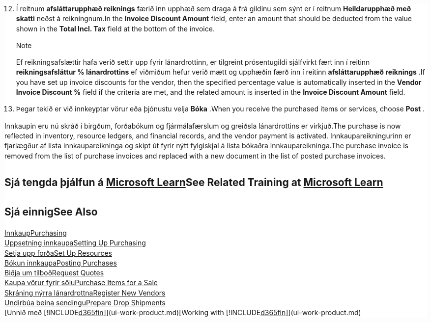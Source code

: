 12. <span data-ttu-id="66b1d-163">Í reitnum **afsláttarupphæð reiknings** færið inn upphæð sem draga á frá gildinu sem sýnt er í reitnum **Heildarupphæð með skatti** neðst á reikningnum.</span><span class="sxs-lookup"><span data-stu-id="66b1d-163">In the **Invoice Discount Amount** field, enter an amount that should be deducted from the value shown in the **Total Incl. Tax** field at the bottom of the invoice.</span></span>

    > [!NOTE]  
    >   <span data-ttu-id="66b1d-164">Ef reikningsafslættir hafa verið settir upp fyrir lánardrottinn, er tilgreint prósentugildi sjálfvirkt fært inn í reitinn **reikningsafsláttur % lánardrottins** ef viðmiðum hefur verið mætt og upphæðin færð inn í reitinn **afsláttarupphæð reiknings** .</span><span class="sxs-lookup"><span data-stu-id="66b1d-164">If you have set up invoice discounts for the vendor, then the specified percentage value is automatically inserted in the **Vendor Invoice Discount %** field if the criteria are met, and the related amount is inserted in the **Invoice Discount Amount** field.</span></span>
13. <span data-ttu-id="66b1d-165">Þegar tekið er við innkeyptar vörur eða þjónustu velja **Bóka** .</span><span class="sxs-lookup"><span data-stu-id="66b1d-165">When you receive the purchased items or services, choose **Post** .</span></span>

<span data-ttu-id="66b1d-166">Innkaupin eru nú skráð í birgðum, forðabókum og fjármálafærslum og greiðsla lánardrottins er virkjuð.</span><span class="sxs-lookup"><span data-stu-id="66b1d-166">The purchase is now reflected in inventory, resource ledgers, and financial records, and the vendor payment is activated.</span></span> <span data-ttu-id="66b1d-167">Innkaupareikningurinn er fjarlægður af lista innkaupareikninga og skipt út fyrir nýtt fylgiskjal á lista bókaðra innkaupareikninga.</span><span class="sxs-lookup"><span data-stu-id="66b1d-167">The purchase invoice is removed from the list of purchase invoices and replaced with a new document in the list of posted purchase invoices.</span></span>

## <a name="see-related-training-at-microsoft-learn"></a><span data-ttu-id="66b1d-168">Sjá tengda þjálfun á [Microsoft Learn](/learn/modules/processing-invoices-dynamics-365-business-central/index)</span><span class="sxs-lookup"><span data-stu-id="66b1d-168">See Related Training at [Microsoft Learn](/learn/modules/processing-invoices-dynamics-365-business-central/index)</span></span>

## <a name="see-also"></a><span data-ttu-id="66b1d-169">Sjá einnig</span><span class="sxs-lookup"><span data-stu-id="66b1d-169">See Also</span></span>
[<span data-ttu-id="66b1d-170">Innkaup</span><span class="sxs-lookup"><span data-stu-id="66b1d-170">Purchasing</span></span>](purchasing-manage-purchasing.md)  
[<span data-ttu-id="66b1d-171">Uppsetning innkaupa</span><span class="sxs-lookup"><span data-stu-id="66b1d-171">Setting Up Purchasing</span></span>](purchasing-setup-purchasing.md)  
[<span data-ttu-id="66b1d-172">Setja upp forða</span><span class="sxs-lookup"><span data-stu-id="66b1d-172">Set Up Resources</span></span>](projects-how-setup-resources.md)  
[<span data-ttu-id="66b1d-173">Bókun innkaupa</span><span class="sxs-lookup"><span data-stu-id="66b1d-173">Posting Purchases</span></span>](ui-post-purchases.md)  
[<span data-ttu-id="66b1d-174">Biðja um tilboð</span><span class="sxs-lookup"><span data-stu-id="66b1d-174">Request Quotes</span></span>](purchasing-how-request-quotes.md)  
[<span data-ttu-id="66b1d-175">Kaupa vörur fyrir sölu</span><span class="sxs-lookup"><span data-stu-id="66b1d-175">Purchase Items for a Sale</span></span>](purchasing-how-purchase-products-sale.md)  
[<span data-ttu-id="66b1d-176">Skráning nýrra lánardrottna</span><span class="sxs-lookup"><span data-stu-id="66b1d-176">Register New Vendors</span></span>](purchasing-how-register-new-vendors.md)  
[<span data-ttu-id="66b1d-177">Undirbúa beina sendingu</span><span class="sxs-lookup"><span data-stu-id="66b1d-177">Prepare Drop Shipments</span></span>](sales-how-drop-shipment.md)  
<span data-ttu-id="66b1d-178">[Unnið með [!INCLUDE[d365fin](includes/d365fin_md.md)]](ui-work-product.md)</span><span class="sxs-lookup"><span data-stu-id="66b1d-178">[Working with [!INCLUDE[d365fin](includes/d365fin_md.md)]](ui-work-product.md)</span></span>

